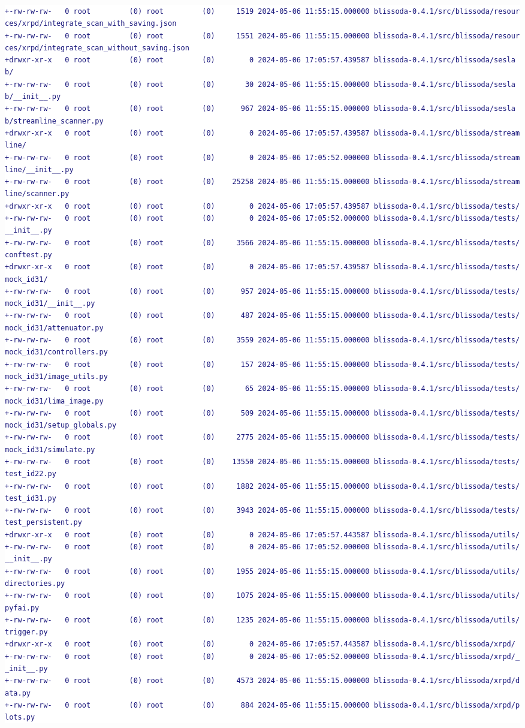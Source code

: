 ```diff
+-rw-rw-rw-   0 root         (0) root         (0)     1519 2024-05-06 11:55:15.000000 blissoda-0.4.1/src/blissoda/resources/xrpd/integrate_scan_with_saving.json
+-rw-rw-rw-   0 root         (0) root         (0)     1551 2024-05-06 11:55:15.000000 blissoda-0.4.1/src/blissoda/resources/xrpd/integrate_scan_without_saving.json
+drwxr-xr-x   0 root         (0) root         (0)        0 2024-05-06 17:05:57.439587 blissoda-0.4.1/src/blissoda/seslab/
+-rw-rw-rw-   0 root         (0) root         (0)       30 2024-05-06 11:55:15.000000 blissoda-0.4.1/src/blissoda/seslab/__init__.py
+-rw-rw-rw-   0 root         (0) root         (0)      967 2024-05-06 11:55:15.000000 blissoda-0.4.1/src/blissoda/seslab/streamline_scanner.py
+drwxr-xr-x   0 root         (0) root         (0)        0 2024-05-06 17:05:57.439587 blissoda-0.4.1/src/blissoda/streamline/
+-rw-rw-rw-   0 root         (0) root         (0)        0 2024-05-06 17:05:52.000000 blissoda-0.4.1/src/blissoda/streamline/__init__.py
+-rw-rw-rw-   0 root         (0) root         (0)    25258 2024-05-06 11:55:15.000000 blissoda-0.4.1/src/blissoda/streamline/scanner.py
+drwxr-xr-x   0 root         (0) root         (0)        0 2024-05-06 17:05:57.439587 blissoda-0.4.1/src/blissoda/tests/
+-rw-rw-rw-   0 root         (0) root         (0)        0 2024-05-06 17:05:52.000000 blissoda-0.4.1/src/blissoda/tests/__init__.py
+-rw-rw-rw-   0 root         (0) root         (0)     3566 2024-05-06 11:55:15.000000 blissoda-0.4.1/src/blissoda/tests/conftest.py
+drwxr-xr-x   0 root         (0) root         (0)        0 2024-05-06 17:05:57.439587 blissoda-0.4.1/src/blissoda/tests/mock_id31/
+-rw-rw-rw-   0 root         (0) root         (0)      957 2024-05-06 11:55:15.000000 blissoda-0.4.1/src/blissoda/tests/mock_id31/__init__.py
+-rw-rw-rw-   0 root         (0) root         (0)      487 2024-05-06 11:55:15.000000 blissoda-0.4.1/src/blissoda/tests/mock_id31/attenuator.py
+-rw-rw-rw-   0 root         (0) root         (0)     3559 2024-05-06 11:55:15.000000 blissoda-0.4.1/src/blissoda/tests/mock_id31/controllers.py
+-rw-rw-rw-   0 root         (0) root         (0)      157 2024-05-06 11:55:15.000000 blissoda-0.4.1/src/blissoda/tests/mock_id31/image_utils.py
+-rw-rw-rw-   0 root         (0) root         (0)       65 2024-05-06 11:55:15.000000 blissoda-0.4.1/src/blissoda/tests/mock_id31/lima_image.py
+-rw-rw-rw-   0 root         (0) root         (0)      509 2024-05-06 11:55:15.000000 blissoda-0.4.1/src/blissoda/tests/mock_id31/setup_globals.py
+-rw-rw-rw-   0 root         (0) root         (0)     2775 2024-05-06 11:55:15.000000 blissoda-0.4.1/src/blissoda/tests/mock_id31/simulate.py
+-rw-rw-rw-   0 root         (0) root         (0)    13550 2024-05-06 11:55:15.000000 blissoda-0.4.1/src/blissoda/tests/test_id22.py
+-rw-rw-rw-   0 root         (0) root         (0)     1882 2024-05-06 11:55:15.000000 blissoda-0.4.1/src/blissoda/tests/test_id31.py
+-rw-rw-rw-   0 root         (0) root         (0)     3943 2024-05-06 11:55:15.000000 blissoda-0.4.1/src/blissoda/tests/test_persistent.py
+drwxr-xr-x   0 root         (0) root         (0)        0 2024-05-06 17:05:57.443587 blissoda-0.4.1/src/blissoda/utils/
+-rw-rw-rw-   0 root         (0) root         (0)        0 2024-05-06 17:05:52.000000 blissoda-0.4.1/src/blissoda/utils/__init__.py
+-rw-rw-rw-   0 root         (0) root         (0)     1955 2024-05-06 11:55:15.000000 blissoda-0.4.1/src/blissoda/utils/directories.py
+-rw-rw-rw-   0 root         (0) root         (0)     1075 2024-05-06 11:55:15.000000 blissoda-0.4.1/src/blissoda/utils/pyfai.py
+-rw-rw-rw-   0 root         (0) root         (0)     1235 2024-05-06 11:55:15.000000 blissoda-0.4.1/src/blissoda/utils/trigger.py
+drwxr-xr-x   0 root         (0) root         (0)        0 2024-05-06 17:05:57.443587 blissoda-0.4.1/src/blissoda/xrpd/
+-rw-rw-rw-   0 root         (0) root         (0)        0 2024-05-06 17:05:52.000000 blissoda-0.4.1/src/blissoda/xrpd/__init__.py
+-rw-rw-rw-   0 root         (0) root         (0)     4573 2024-05-06 11:55:15.000000 blissoda-0.4.1/src/blissoda/xrpd/data.py
+-rw-rw-rw-   0 root         (0) root         (0)      884 2024-05-06 11:55:15.000000 blissoda-0.4.1/src/blissoda/xrpd/plots.py
```